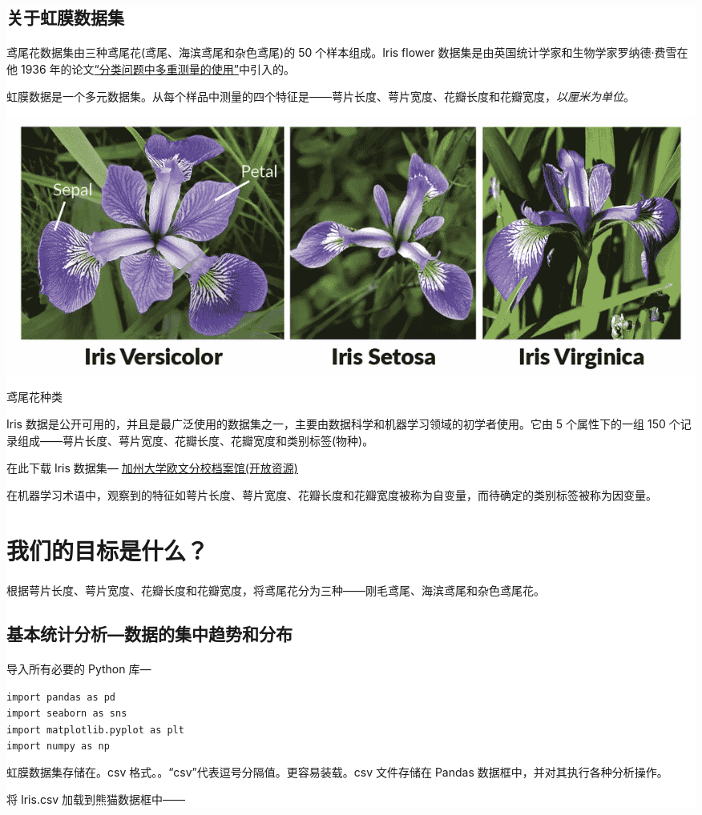 ## 关于虹膜数据集

鸢尾花数据集由三种鸢尾花(鸢尾、海滨鸢尾和杂色鸢尾)的 50 个样本组成。Iris flower 数据集是由英国统计学家和生物学家罗纳德·费雪在他 1936 年的论文[“分类问题中多重测量的使用”](https://rdcu.be/bQA6j)中引入的。

虹膜数据是一个多元数据集。从每个样品中测量的四个特征是——萼片长度、萼片宽度、花瓣长度和花瓣宽度，*以厘米为单位*。

![](img/d93341722395cde7221c564b8aa22e39.png)

鸢尾花种类

Iris 数据是公开可用的，并且是最广泛使用的数据集之一，主要由数据科学和机器学习领域的初学者使用。它由 5 个属性下的一组 150 个记录组成——萼片长度、萼片宽度、花瓣长度、花瓣宽度和类别标签(物种)。

在此下载 Iris 数据集— [加州大学欧文分校档案馆(开放资源)](https://archive.ics.uci.edu/ml/machine-learning-databases/iris/iris.data)

在机器学习术语中，观察到的特征如萼片长度、萼片宽度、花瓣长度和花瓣宽度被称为自变量，而待确定的类别标签被称为因变量。

# 我们的目标是什么？

根据萼片长度、萼片宽度、花瓣长度和花瓣宽度，将鸢尾花分为三种——刚毛鸢尾、海滨鸢尾和杂色鸢尾花。

## 基本统计分析—数据的集中趋势和分布

导入所有必要的 Python 库—

```
import pandas as pd
import seaborn as sns
import matplotlib.pyplot as plt
import numpy as np
```

虹膜数据集存储在。csv 格式。。“csv”代表逗号分隔值。更容易装载。csv 文件存储在 Pandas 数据框中，并对其执行各种分析操作。

将 Iris.csv 加载到熊猫数据框中——
